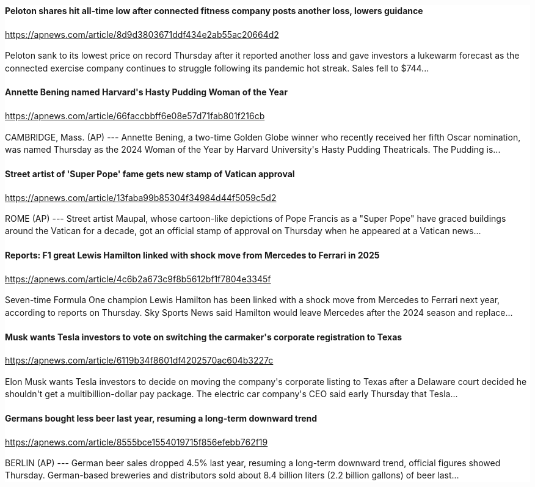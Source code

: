 #### Peloton shares hit all-time low after connected fitness company posts another loss, lowers guidance

https://apnews.com/article/8d9d3803671ddf434e2ab55ac20664d2

Peloton sank to its lowest price on record Thursday after it reported
another loss and gave investors a lukewarm forecast as the connected
exercise company continues to struggle following its pandemic hot
streak. Sales fell to \$744\...

#### Annette Bening named Harvard's Hasty Pudding Woman of the Year

https://apnews.com/article/66faccbbff6e08e57d71fab801f216cb

CAMBRIDGE, Mass. (AP) --- Annette Bening, a two-time Golden Globe winner
who recently received her fifth Oscar nomination, was named Thursday as
the 2024 Woman of the Year by Harvard University's Hasty Pudding
Theatricals. The Pudding is\...

#### Street artist of 'Super Pope' fame gets new stamp of Vatican approval

https://apnews.com/article/13faba99b85304f34984d44f5059c5d2

ROME (AP) --- Street artist Maupal, whose cartoon-like depictions of
Pope Francis as a "Super Pope" have graced buildings around the Vatican
for a decade, got an official stamp of approval on Thursday when he
appeared at a Vatican news\...

#### Reports: F1 great Lewis Hamilton linked with shock move from Mercedes to Ferrari in 2025

https://apnews.com/article/4c6b2a673c9f8b5612bf1f7804e3345f

Seven-time Formula One champion Lewis Hamilton has been linked with a
shock move from Mercedes to Ferrari next year, according to reports on
Thursday. Sky Sports News said Hamilton would leave Mercedes after the
2024 season and replace\...

#### Musk wants Tesla investors to vote on switching the carmaker's corporate registration to Texas

https://apnews.com/article/6119b34f8601df4202570ac604b3227c

Elon Musk wants Tesla investors to decide on moving the company's
corporate listing to Texas after a Delaware court decided he shouldn't
get a multibillion-dollar pay package. The electric car company's CEO
said early Thursday that Tesla\...

#### Germans bought less beer last year, resuming a long-term downward trend

https://apnews.com/article/8555bce1554019715f856efebb762f19

BERLIN (AP) --- German beer sales dropped 4.5% last year, resuming a
long-term downward trend, official figures showed Thursday. German-based
breweries and distributors sold about 8.4 billion liters (2.2 billion
gallons) of beer last\...
